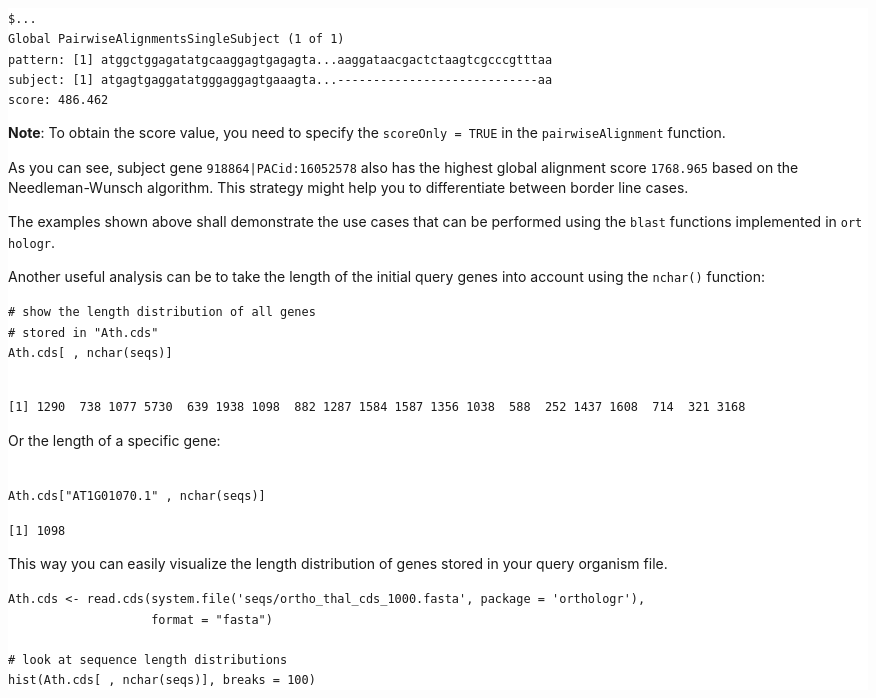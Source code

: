 ```
$...
Global PairwiseAlignmentsSingleSubject (1 of 1)
pattern: [1] atggctggagatatgcaaggagtgagagta...aaggataacgactctaagtcgcccgtttaa 
subject: [1] atgagtgaggatatgggaggagtgaaagta...----------------------------aa 
score: 486.462 
```

__Note__: To obtain the score value, you need to specify the `scoreOnly = TRUE` in the `pairwiseAlignment` function.

As you can see, subject gene `918864|PACid:16052578` also has the highest global alignment score `1768.965` based on the Needleman-Wunsch algorithm. This strategy might help you to differentiate between border line cases.

The examples shown above shall demonstrate the use cases that can be performed using the
`blast` functions implemented in `orthologr`.


Another useful analysis can be to take the length of the initial query genes
into account using the `nchar()` function:

```{r,eval=FALSE}
# show the length distribution of all genes
# stored in "Ath.cds"
Ath.cds[ , nchar(seqs)]

```

```

[1] 1290  738 1077 5730  639 1938 1098  882 1287 1584 1587 1356 1038  588  252 1437 1608  714  321 3168

```

Or the length of a specific gene:

```{r,eval=FALSE}

Ath.cds["AT1G01070.1" , nchar(seqs)]

```

```
[1] 1098
```

This way you can easily visualize the length distribution of genes stored
in your query organism file.

```{r,eval=FALSE}
Ath.cds <- read.cds(system.file('seqs/ortho_thal_cds_1000.fasta', package = 'orthologr'),
                    format = "fasta")
                    
# look at sequence length distributions
hist(Ath.cds[ , nchar(seqs)], breaks = 100)
```
